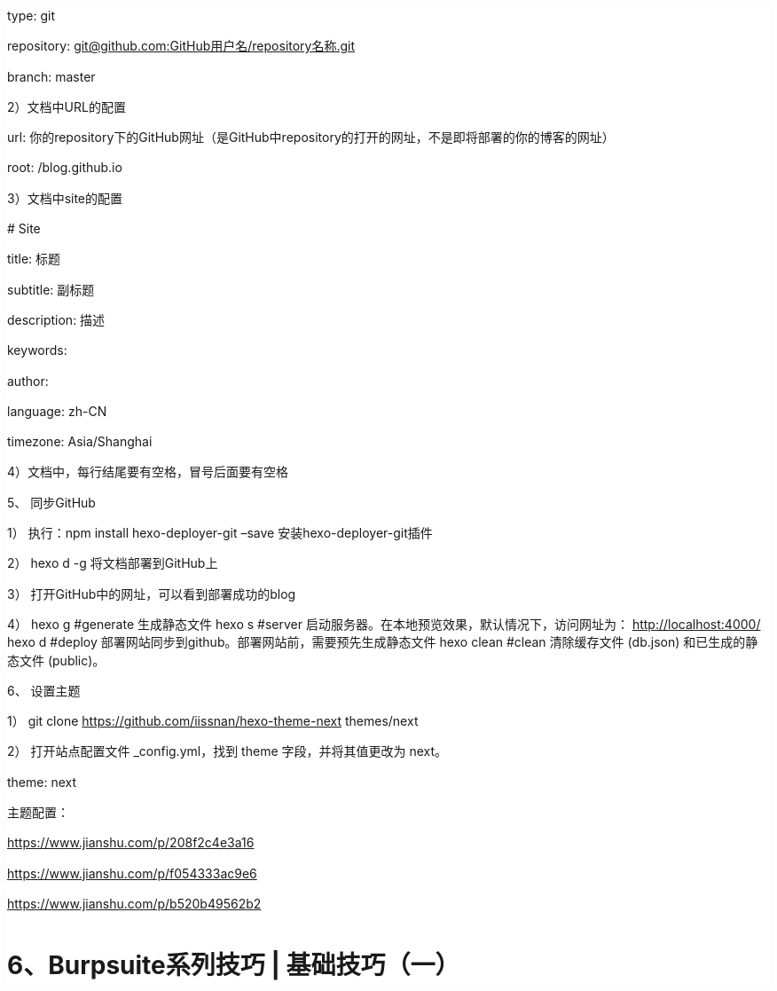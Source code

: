  type: git

 repository: [git@github.com:GitHub用户名/repository名称.git](mailto:git@github.com:GitHub用户名/repository名称.git)

 branch: master

2）文档中URL的配置

url: 你的repository下的GitHub网址（是GitHub中repository的打开的网址，不是即将部署的你的博客的网址）

root: /blog.github.io

3）文档中site的配置

\# Site

title: 标题

subtitle: 副标题

description: 描述

keywords: 

author: 

language: zh-CN

timezone: Asia/Shanghai

4）文档中，每行结尾要有空格，冒号后面要有空格

5、 同步GitHub

1） 执行：npm install hexo-deployer-git –save 安装hexo-deployer-git插件

2） hexo d -g 将文档部署到GitHub上

3） 打开GitHub中的网址，可以看到部署成功的blog

4） hexo g #generate 生成静态文件
 hexo s #server 启动服务器。在本地预览效果，默认情况下，访问网址为： [http://localhost:4000/](https://link.jianshu.com?t=http:/localhost:4000/)
 hexo d #deploy 部署网站同步到github。部署网站前，需要预先生成静态文件
 hexo clean #clean 清除缓存文件 (db.json) 和已生成的静态文件 (public)。

6、 设置主题

1） git clone https://github.com/iissnan/hexo-theme-next themes/next

2） 打开站点配置文件 _config.yml，找到 theme 字段，并将其值更改为 next。

theme: next

主题配置：

https://www.jianshu.com/p/208f2c4e3a16

https://www.jianshu.com/p/f054333ac9e6

https://www.jianshu.com/p/b520b49562b2

# 6、Burpsuite系列技巧 | 基础技巧（一）
